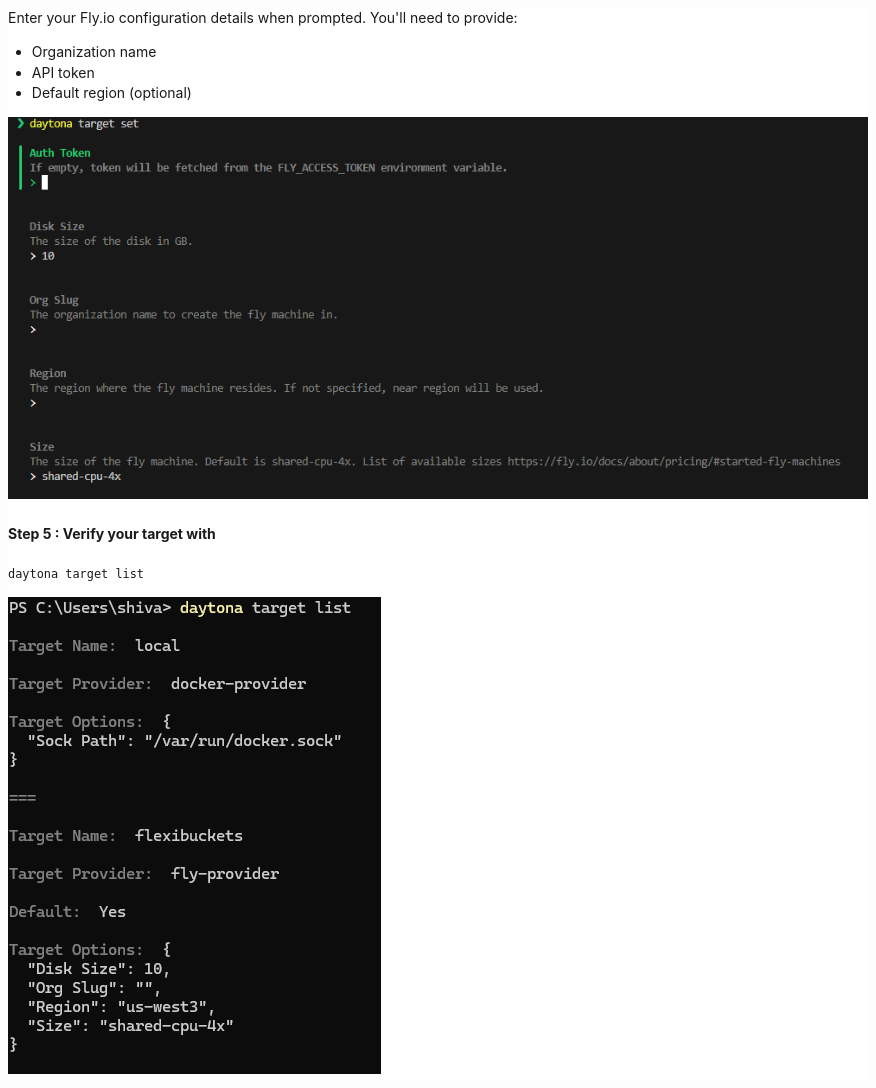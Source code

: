 Enter your Fly.io configuration details when prompted. You'll need to provide:

- Organization name
- API token
- Default region (optional)

![Fly Provider Configuration](/assets/articles/20241105_Fly.io_provider_4.png)

#### Step 5 : Verify your target with

```bash
daytona target list
```

![Daytona target list](/assets/articles/20241105_Fly.io_provider_5.png)
